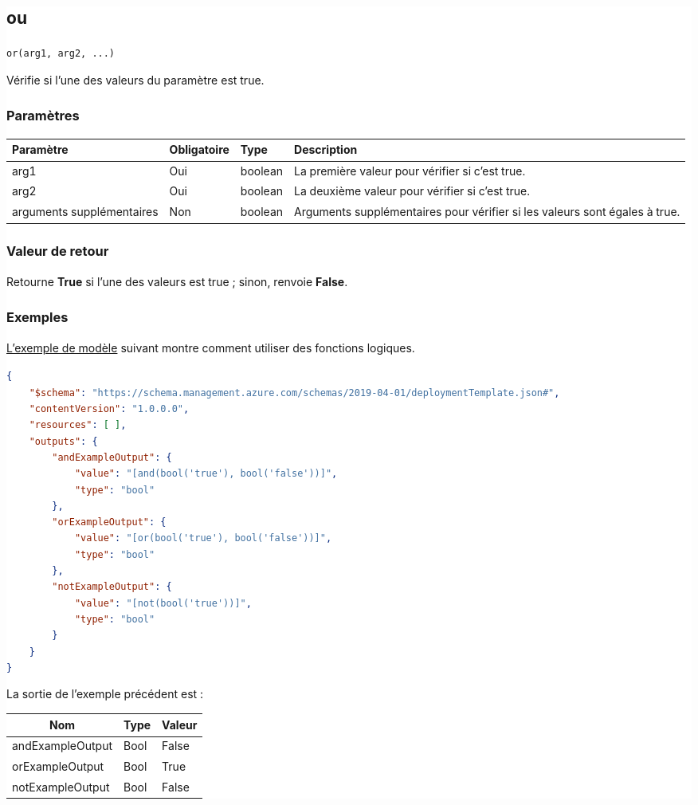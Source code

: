 ## <a name="or"></a>ou

`or(arg1, arg2, ...)`

Vérifie si l’une des valeurs du paramètre est true.

### <a name="parameters"></a>Paramètres

| Paramètre | Obligatoire | Type | Description |
|:--- |:--- |:--- |:--- |
| arg1 |Oui |boolean |La première valeur pour vérifier si c’est true. |
| arg2 |Oui |boolean |La deuxième valeur pour vérifier si c’est true. |
| arguments supplémentaires |Non |boolean |Arguments supplémentaires pour vérifier si les valeurs sont égales à true. |

### <a name="return-value"></a>Valeur de retour

Retourne **True** si l’une des valeurs est true ; sinon, renvoie **False**.

### <a name="examples"></a>Exemples

[L’exemple de modèle](https://github.com/Azure/azure-docs-json-samples/blob/master/azure-resource-manager/functions/andornot.json) suivant montre comment utiliser des fonctions logiques.

```json
{
    "$schema": "https://schema.management.azure.com/schemas/2019-04-01/deploymentTemplate.json#",
    "contentVersion": "1.0.0.0",
    "resources": [ ],
    "outputs": {
        "andExampleOutput": {
            "value": "[and(bool('true'), bool('false'))]",
            "type": "bool"
        },
        "orExampleOutput": {
            "value": "[or(bool('true'), bool('false'))]",
            "type": "bool"
        },
        "notExampleOutput": {
            "value": "[not(bool('true'))]",
            "type": "bool"
        }
    }
}
```

La sortie de l’exemple précédent est :

| Nom | Type | Valeur |
| ---- | ---- | ----- |
| andExampleOutput | Bool | False |
| orExampleOutput | Bool | True |
| notExampleOutput | Bool | False |
